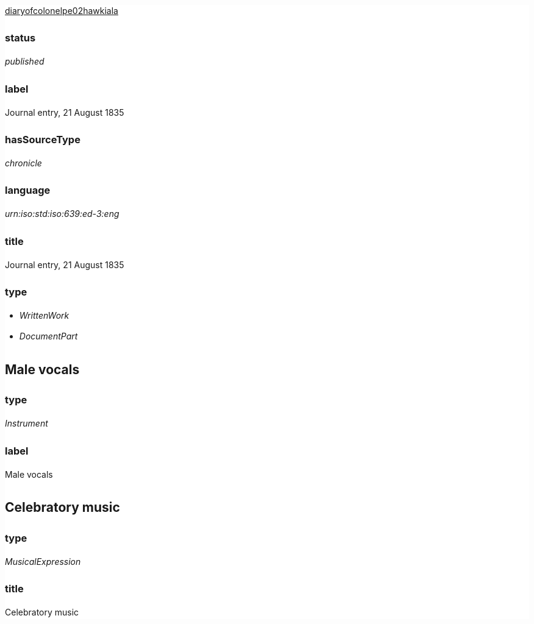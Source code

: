 
[diaryofcolonelpe02hawkiala](#diaryofcolonelpe02hawkiala)

### status


*published*

### label


Journal entry, 21 August 1835

### hasSourceType


*chronicle*

### language


*urn:iso:std:iso:639:ed-3:eng*

### title


Journal entry, 21 August 1835

### type

 - *WrittenWork*

 - *DocumentPart*

## Male vocals

### type


*Instrument*

### label


Male vocals

## Celebratory music

### type


*MusicalExpression*

### title


Celebratory music
